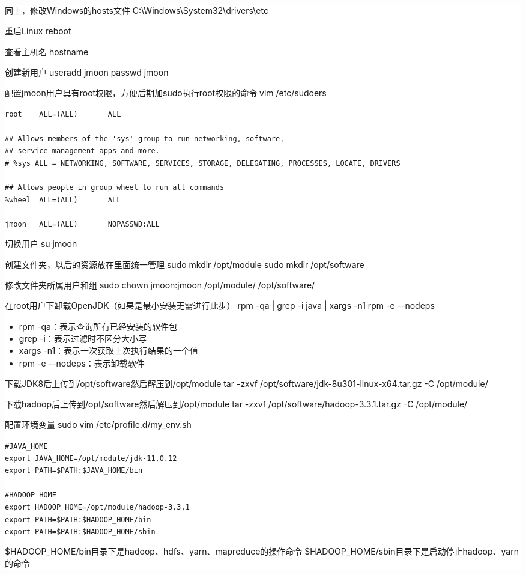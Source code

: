 同上，修改Windows的hosts文件 C:\\Windows\\System32\\drivers\\etc

重启Linux
reboot

查看主机名 hostname

创建新用户
useradd jmoon
passwd jmoon

配置jmoon用户具有root权限，方便后期加sudo执行root权限的命令
vim /etc/sudoers
```
root    ALL=(ALL)       ALL

## Allows members of the 'sys' group to run networking, software,
## service management apps and more.
# %sys ALL = NETWORKING, SOFTWARE, SERVICES, STORAGE, DELEGATING, PROCESSES, LOCATE, DRIVERS

## Allows people in group wheel to run all commands
%wheel  ALL=(ALL)       ALL

jmoon   ALL=(ALL)       NOPASSWD:ALL
```

切换用户
su jmoon

创建文件夹，以后的资源放在里面统一管理
sudo mkdir /opt/module
sudo mkdir /opt/software

修改文件夹所属用户和组
sudo chown jmoon:jmoon /opt/module/ /opt/software/

在root用户下卸载OpenJDK（如果是最小安装无需进行此步）
rpm -qa | grep -i java | xargs -n1 rpm -e --nodeps

* rpm -qa：表示查询所有已经安装的软件包
* grep -i：表示过滤时不区分大小写
* xargs -n1：表示一次获取上次执行结果的一个值
* rpm -e --nodeps：表示卸载软件

下载JDK8后上传到/opt/software然后解压到/opt/module
tar -zxvf /opt/software/jdk-8u301-linux-x64.tar.gz -C /opt/module/

下载hadoop后上传到/opt/software然后解压到/opt/module
tar -zxvf /opt/software/hadoop-3.3.1.tar.gz -C /opt/module/

配置环境变量
sudo vim /etc/profile.d/my\_env.sh
```
#JAVA_HOME
export JAVA_HOME=/opt/module/jdk-11.0.12
export PATH=$PATH:$JAVA_HOME/bin

#HADOOP_HOME
export HADOOP_HOME=/opt/module/hadoop-3.3.1
export PATH=$PATH:$HADOOP_HOME/bin
export PATH=$PATH:$HADOOP_HOME/sbin
```
$HADOOP\_HOME/bin目录下是hadoop、hdfs、yarn、mapreduce的操作命令
$HADOOP\_HOME/sbin目录下是启动停止hadoop、yarn的命令
